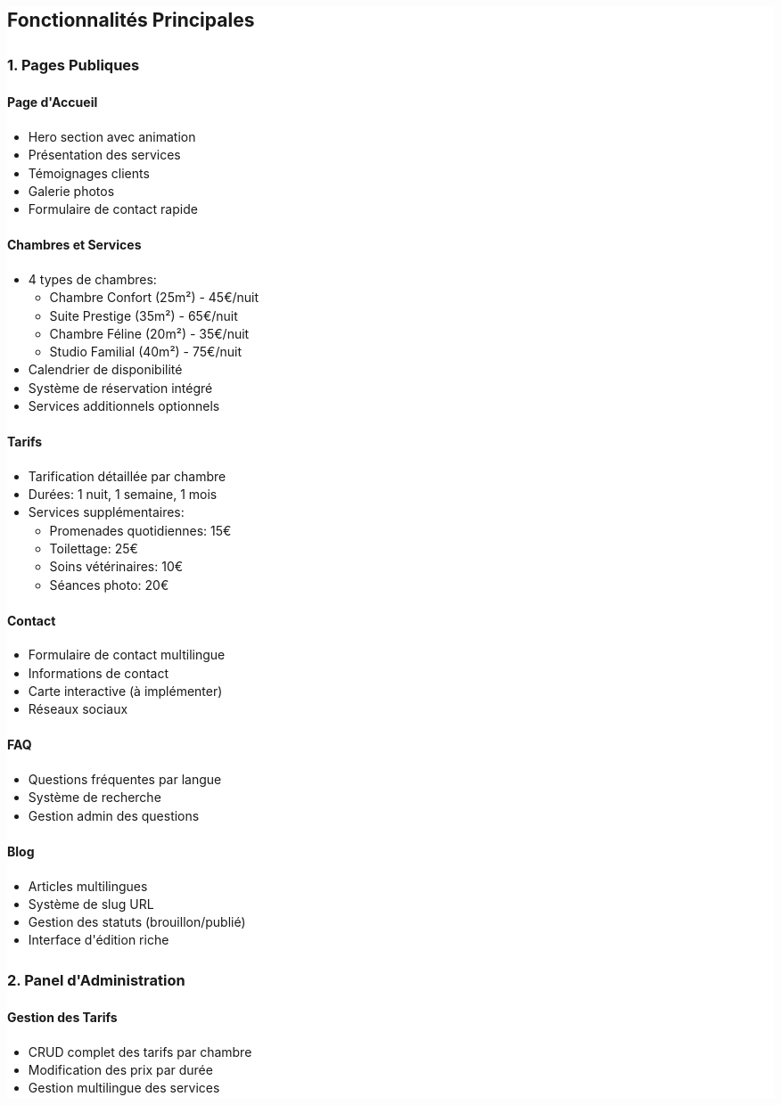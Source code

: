 ## Fonctionnalités Principales

### 1. Pages Publiques

#### Page d'Accueil
- Hero section avec animation
- Présentation des services
- Témoignages clients
- Galerie photos
- Formulaire de contact rapide

#### Chambres et Services
- 4 types de chambres:
  - Chambre Confort (25m²) - 45€/nuit
  - Suite Prestige (35m²) - 65€/nuit
  - Chambre Féline (20m²) - 35€/nuit
  - Studio Familial (40m²) - 75€/nuit
- Calendrier de disponibilité
- Système de réservation intégré
- Services additionnels optionnels

#### Tarifs
- Tarification détaillée par chambre
- Durées: 1 nuit, 1 semaine, 1 mois
- Services supplémentaires:
  - Promenades quotidiennes: 15€
  - Toilettage: 25€
  - Soins vétérinaires: 10€
  - Séances photo: 20€

#### Contact
- Formulaire de contact multilingue
- Informations de contact
- Carte interactive (à implémenter)
- Réseaux sociaux

#### FAQ
- Questions fréquentes par langue
- Système de recherche
- Gestion admin des questions

#### Blog
- Articles multilingues
- Système de slug URL
- Gestion des statuts (brouillon/publié)
- Interface d'édition riche

### 2. Panel d'Administration

#### Gestion des Tarifs
- CRUD complet des tarifs par chambre
- Modification des prix par durée
- Gestion multilingue des services
